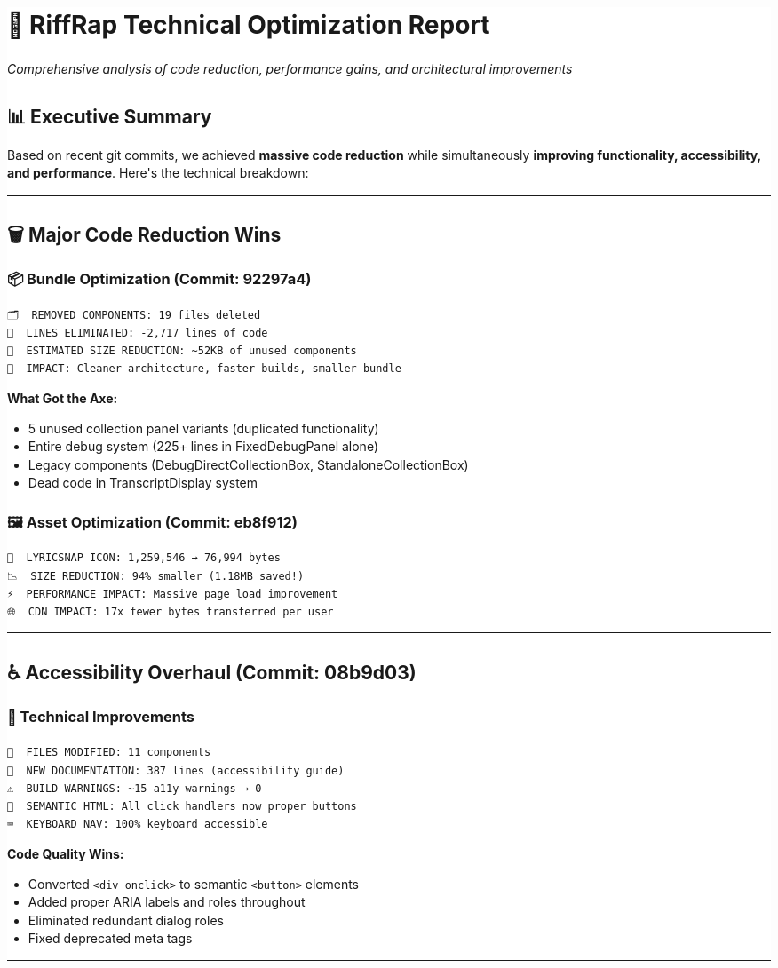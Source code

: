 # 🔬 RiffRap Technical Optimization Report

*Comprehensive analysis of code reduction, performance gains, and architectural improvements*

## 📊 Executive Summary

Based on recent git commits, we achieved **massive code reduction** while simultaneously **improving functionality, accessibility, and performance**. Here's the technical breakdown:

---

## 🗑️ Major Code Reduction Wins

### 📦 Bundle Optimization (Commit: 92297a4)
```
🗂️  REMOVED COMPONENTS: 19 files deleted
📏  LINES ELIMINATED: -2,717 lines of code
💾  ESTIMATED SIZE REDUCTION: ~52KB of unused components
🎯  IMPACT: Cleaner architecture, faster builds, smaller bundle
```

**What Got the Axe:**
- 5 unused collection panel variants (duplicated functionality)
- Entire debug system (225+ lines in FixedDebugPanel alone)
- Legacy components (DebugDirectCollectionBox, StandaloneCollectionBox)
- Dead code in TranscriptDisplay system

### 🖼️ Asset Optimization (Commit: eb8f912)
```
📸  LYRICSNAP ICON: 1,259,546 → 76,994 bytes
📉  SIZE REDUCTION: 94% smaller (1.18MB saved!)
⚡  PERFORMANCE IMPACT: Massive page load improvement
🌐  CDN IMPACT: 17x fewer bytes transferred per user
```

---

## ♿ Accessibility Overhaul (Commit: 08b9d03)

### 🎯 Technical Improvements
```
🔧  FILES MODIFIED: 11 components
📝  NEW DOCUMENTATION: 387 lines (accessibility guide)
⚠️  BUILD WARNINGS: ~15 a11y warnings → 0
🎯  SEMANTIC HTML: All click handlers now proper buttons
⌨️  KEYBOARD NAV: 100% keyboard accessible
```

**Code Quality Wins:**
- Converted `<div onclick>` to semantic `<button>` elements
- Added proper ARIA labels and roles throughout
- Eliminated redundant dialog roles
- Fixed deprecated meta tags

---